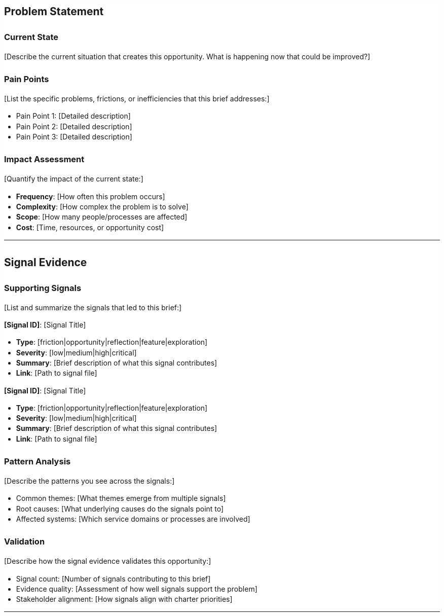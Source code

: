 ## **Problem Statement**

### **Current State**
[Describe the current situation that creates this opportunity. What is happening now that could be improved?]

### **Pain Points**
[List the specific problems, frictions, or inefficiencies that this brief addresses:]
- Pain Point 1: [Detailed description]
- Pain Point 2: [Detailed description]
- Pain Point 3: [Detailed description]

### **Impact Assessment**
[Quantify the impact of the current state:]
- **Frequency**: [How often this problem occurs]
- **Complexity**: [How complex the problem is to solve]
- **Scope**: [How many people/processes are affected]
- **Cost**: [Time, resources, or opportunity cost]

---

## **Signal Evidence**

### **Supporting Signals**
[List and summarize the signals that led to this brief:]

**[Signal ID]**: [Signal Title]
- **Type**: [friction|opportunity|reflection|feature|exploration]
- **Severity**: [low|medium|high|critical]
- **Summary**: [Brief description of what this signal contributes]
- **Link**: [Path to signal file]

**[Signal ID]**: [Signal Title]
- **Type**: [friction|opportunity|reflection|feature|exploration]
- **Severity**: [low|medium|high|critical]
- **Summary**: [Brief description of what this signal contributes]
- **Link**: [Path to signal file]

### **Pattern Analysis**
[Describe the patterns you see across the signals:]
- Common themes: [What themes emerge from multiple signals]
- Root causes: [What underlying causes do the signals point to]
- Affected systems: [Which service domains or processes are involved]

### **Validation**
[Describe how the signal evidence validates this opportunity:]
- Signal count: [Number of signals contributing to this brief]
- Evidence quality: [Assessment of how well signals support the problem]
- Stakeholder alignment: [How signals align with charter priorities]

---
